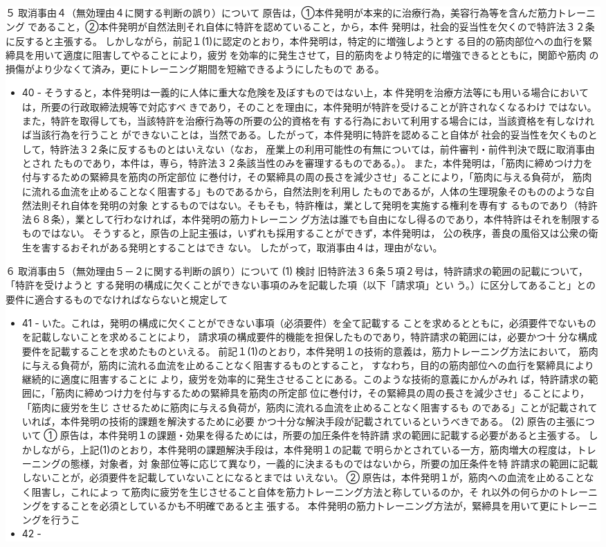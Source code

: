  ５ 取消事由４（無効理由４に関する判断の誤り）について 
 原告は，①本件発明が本来的に治療行為，美容行為等を含んだ筋力トレーニング
であること，②本件発明が自然法則それ自体に特許を認めていること，から，本件
発明は，社会的妥当性を欠くので特許法３２条に反すると主張する。 
 しかしながら，前記１(1)に認定のとおり，本件発明は，特定的に増強しようとす
る目的の筋肉部位への血行を緊締具を用いて適度に阻害してやることにより，疲労
を効率的に発生させて，目的筋肉をより特定的に増強できるとともに，関節や筋肉
の損傷がより少なくて済み，更にトレーニング期間を短縮できるようにしたもので
ある。 
 - 40 - 
 そうすると，本件発明は一義的に人体に重大な危険を及ぼすものではない上，本
件発明を治療方法等にも用いる場合においては，所要の行政取締法規等で対応すべ
きであり，そのことを理由に，本件発明が特許を受けることが許されなくなるわけ
ではない。また，特許を取得しても，当該特許を治療行為等の所要の公的資格を有
する行為において利用する場合には，当該資格を有しなければ当該行為を行うこと
ができないことは，当然である。したがって，本件発明に特許を認めること自体が
社会的妥当性を欠くものとして，特許法３２条に反するものとはいえない（なお，
産業上の利用可能性の有無については，前件審判・前件判決で既に取消事由とされ
たものであり，本件は，専ら，特許法３２条該当性のみを審理するものである。）。 
 また，本件発明は，「筋肉に締めつけ力を付与するための緊締具を筋肉の所定部位
に巻付け，その緊締具の周の長さを減少させ」ることにより，「筋肉に与える負荷が，
筋肉に流れる血流を止めることなく阻害する」ものであるから，自然法則を利用し
たものであるが，人体の生理現象そのもののような自然法則それ自体を発明の対象
とするものではない。そもそも，特許権は，業として発明を実施する権利を専有す
るものであり（特許法６８条），業として行わなければ，本件発明の筋力トレーニン
グ方法は誰でも自由になし得るのであり，本件特許はそれを制限するものではない。 
 そうすると，原告の上記主張は，いずれも採用することができず，本件発明は，
公の秩序，善良の風俗又は公衆の衛生を害するおそれがある発明とすることはでき
ない。 
 したがって，取消事由４は，理由がない。 
 
 ６ 取消事由５（無効理由５－２に関する判断の誤り）について 
  (1) 検討 
 旧特許法３６条５項２号は，特許請求の範囲の記載について，「特許を受けようと
する発明の構成に欠くことができない事項のみを記載した項（以下「請求項」とい
う。）に区分してあること」との要件に適合するものでなければならないと規定して
 - 41 - 
いた。これは，発明の構成に欠くことができない事項（必須要件）を全て記載する
ことを求めるとともに，必須要件でないものを記載しないことを求めることにより，
請求項の構成要件的機能を担保したものであり，特許請求の範囲には，必要かつ十
分な構成要件を記載することを求めたものといえる。 
 前記１(1)のとおり，本件発明１の技術的意義は，筋力トレーニング方法において，
筋肉に与える負荷が，筋肉に流れる血流を止めることなく阻害するものとすること，
すなわち，目的の筋肉部位への血行を緊締具により継続的に適度に阻害することに
より，疲労を効率的に発生させることにある。このような技術的意義にかんがみれ
ば，特許請求の範囲に，「筋肉に締めつけ力を付与するための緊締具を筋肉の所定部
位に巻付け，その緊締具の周の長さを減少させ」ることにより，「筋肉に疲労を生じ
させるために筋肉に与える負荷が，筋肉に流れる血流を止めることなく阻害するも
のである」ことが記載されていれば，本件発明の技術的課題を解決するために必要
かつ十分な解決手段が記載されているというべきである。 
  (2) 原告の主張について 
 ① 原告は，本件発明１の課題・効果を得るためには，所要の加圧条件を特許請
求の範囲に記載する必要があると主張する。 
 しかしながら，上記(1)のとおり，本件発明の課題解決手段は，本件発明１の記載
で明らかとされている一方，筋肉増大の程度は，トレーニングの態様，対象者，対
象部位等に応じて異なり，一義的に決まるものではないから，所要の加圧条件を特
許請求の範囲に記載しないことが，必須要件を記載していないことになるとまでは
いえない。 
 ② 原告は，本件発明１が，筋肉への血流を止めることなく阻害し，これによっ
て筋肉に疲労を生じさせること自体を筋力トレーニング方法と称しているのか，そ
れ以外の何らかのトレーニングをすることを必須としているかも不明確であると主
張する。 
 本件発明の筋力トレーニング方法が，緊締具を用いて更にトレーニングを行うこ
 - 42 - 